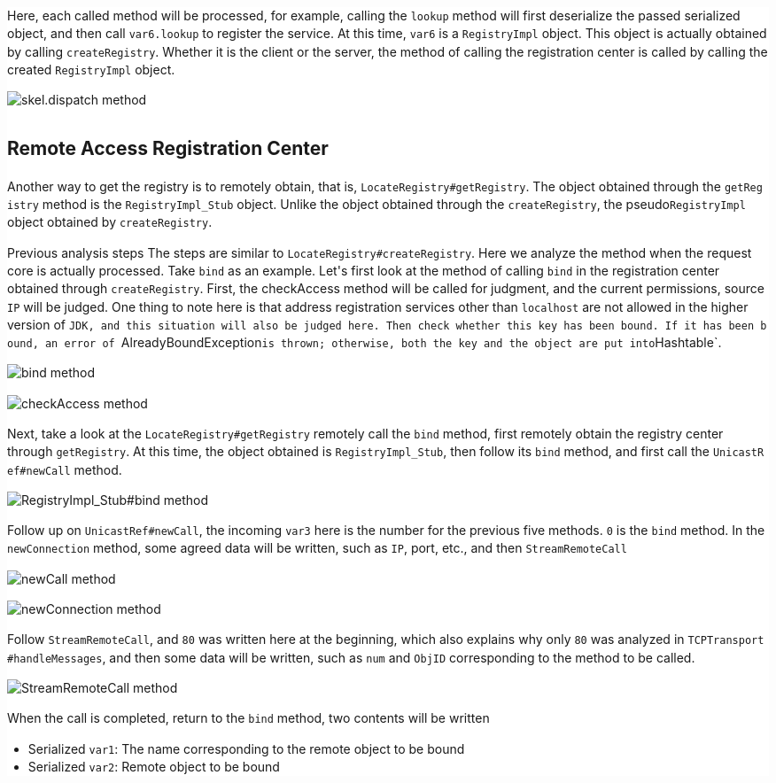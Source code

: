 Here, each called method will be processed, for example, calling the `lookup` method will first deserialize the passed serialized object, and then call `var6.lookup` to register the service. At this time, `var6` is a `RegistryImpl` object. This object is actually obtained by calling `createRegistry`. Whether it is the client or the server, the method of calling the registration center is called by calling the created `RegistryImpl` object.

![skel.dispatch method](./images/26.png)

## Remote Access Registration Center
Another way to get the registry is to remotely obtain, that is, `LocateRegistry#getRegistry`. The object obtained through the `getRegistry` method is the `RegistryImpl_Stub` object. Unlike the object obtained through the `createRegistry`, the pseudo`RegistryImpl` object obtained by `createRegistry`.

Previous analysis steps
The steps are similar to `LocateRegistry#createRegistry`. Here we analyze the method when the request core is actually processed. Take `bind` as an example. Let's first look at the method of calling `bind` in the registration center obtained through `createRegistry`. First, the checkAccess method will be called for judgment, and the current permissions, source `IP` will be judged. One thing to note here is that address registration services other than `localhost` are not allowed in the higher version of `JDK, and this situation will also be judged here. Then check whether this key has been bound. If it has been bound, an error of `AlreadyBoundException` is thrown; otherwise, both the key and the object are put into `Hashtable`.

![bind method](./images/27.png)

![checkAccess method](./images/28.png)

Next, take a look at the `LocateRegistry#getRegistry` remotely call the `bind` method, first remotely obtain the registry center through `getRegistry`. At this time, the object obtained is `RegistryImpl_Stub`, then follow its `bind` method, and first call the `UnicastRef#newCall` method.

![RegistryImpl_Stub#bind method](./images/29.png)

Follow up on `UnicastRef#newCall`, the incoming `var3` here is the number for the previous five methods. `0` is the `bind` method. In the `newConnection` method, some agreed data will be written, such as `IP`, port, etc., and then `StreamRemoteCall`

![newCall method](./images/30.png)

![newConnection method](./images/31.png)

Follow `StreamRemoteCall`, and `80` was written here at the beginning, which also explains why only `80` was analyzed in `TCPTransport#handleMessages`, and then some data will be written, such as `num` and `ObjID` corresponding to the method to be called.

![StreamRemoteCall method](./images/32.png)

When the call is completed, return to the `bind` method, two contents will be written
 - Serialized `var1`: The name corresponding to the remote object to be bound
 - Serialized `var2`: Remote object to be bound
